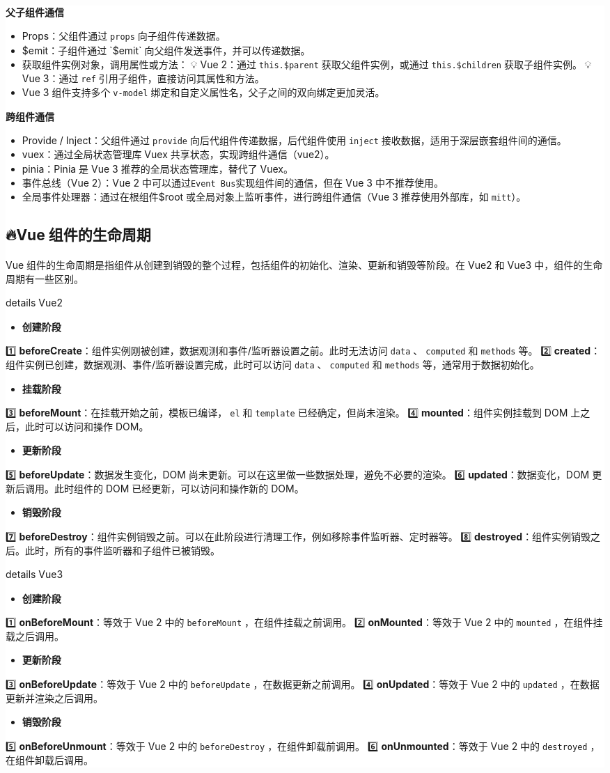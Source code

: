 **父子组件通信**

- Props：父组件通过 `props` 向子组件传递数据。
- $emit：子组件通过 `$emit` 向父组件发送事件，并可以传递数据。
- 获取组件实例对象，调用属性或方法：
  💡 Vue 2：通过 `this.$parent` 获取父组件实例，或通过 `this.$children` 获取子组件实例。
  💡 Vue 3：通过 `ref` 引用子组件，直接访问其属性和方法。
- Vue 3 组件支持多个 `v-model` 绑定和自定义属性名，父子之间的双向绑定更加灵活。

**跨组件通信**

- Provide / Inject：父组件通过 `provide` 向后代组件传递数据，后代组件使用 `inject` 接收数据，适用于深层嵌套组件间的通信。
- vuex：通过全局状态管理库 Vuex 共享状态，实现跨组件通信（vue2）。
- pinia：Pinia 是 Vue 3 推荐的全局状态管理库，替代了 Vuex。
- 事件总线（Vue 2）：Vue 2 中可以通过`Event Bus`实现组件间的通信，但在 Vue 3 中不推荐使用。
- 全局事件处理器：通过在根组件$root 或全局对象上监听事件，进行跨组件通信（Vue 3 推荐使用外部库，如 `mitt`）。

## 🔥Vue 组件的生命周期

Vue 组件的生命周期是指组件从创建到销毁的整个过程，包括组件的初始化、渲染、更新和销毁等阶段。在 Vue2 和 Vue3 中，组件的生命周期有一些区别。

details Vue2

- **创建阶段**

1️⃣ **beforeCreate**：组件实例刚被创建，数据观测和事件/监听器设置之前。此时无法访问 `data` 、 `computed` 和 `methods` 等。
2️⃣ **created**：组件实例已创建，数据观测、事件/监听器设置完成，此时可以访问 `data` 、 `computed` 和 `methods` 等，通常用于数据初始化。

- **挂载阶段**

3️⃣ **beforeMount**：在挂载开始之前，模板已编译， `el` 和 `template` 已经确定，但尚未渲染。
4️⃣ **mounted**：组件实例挂载到 DOM 上之后，此时可以访问和操作 DOM。

- **更新阶段**

5️⃣ **beforeUpdate**：数据发生变化，DOM 尚未更新。可以在这里做一些数据处理，避免不必要的渲染。
6️⃣ **updated**：数据变化，DOM 更新后调用。此时组件的 DOM 已经更新，可以访问和操作新的 DOM。

- **销毁阶段**

7️⃣ **beforeDestroy**：组件实例销毁之前。可以在此阶段进行清理工作，例如移除事件监听器、定时器等。
8️⃣ **destroyed**：组件实例销毁之后。此时，所有的事件监听器和子组件已被销毁。

details Vue3

- **创建阶段**

1️⃣ **onBeforeMount**：等效于 Vue 2 中的 `beforeMount` ，在组件挂载之前调用。
2️⃣ **onMounted**：等效于 Vue 2 中的 `mounted` ，在组件挂载之后调用。

- **更新阶段**

3️⃣ **onBeforeUpdate**：等效于 Vue 2 中的 `beforeUpdate` ，在数据更新之前调用。
4️⃣ **onUpdated**：等效于 Vue 2 中的 `updated` ，在数据更新并渲染之后调用。

- **销毁阶段**

5️⃣ **onBeforeUnmount**：等效于 Vue 2 中的 `beforeDestroy` ，在组件卸载前调用。
6️⃣ **onUnmounted**：等效于 Vue 2 中的 `destroyed` ，在组件卸载后调用。
